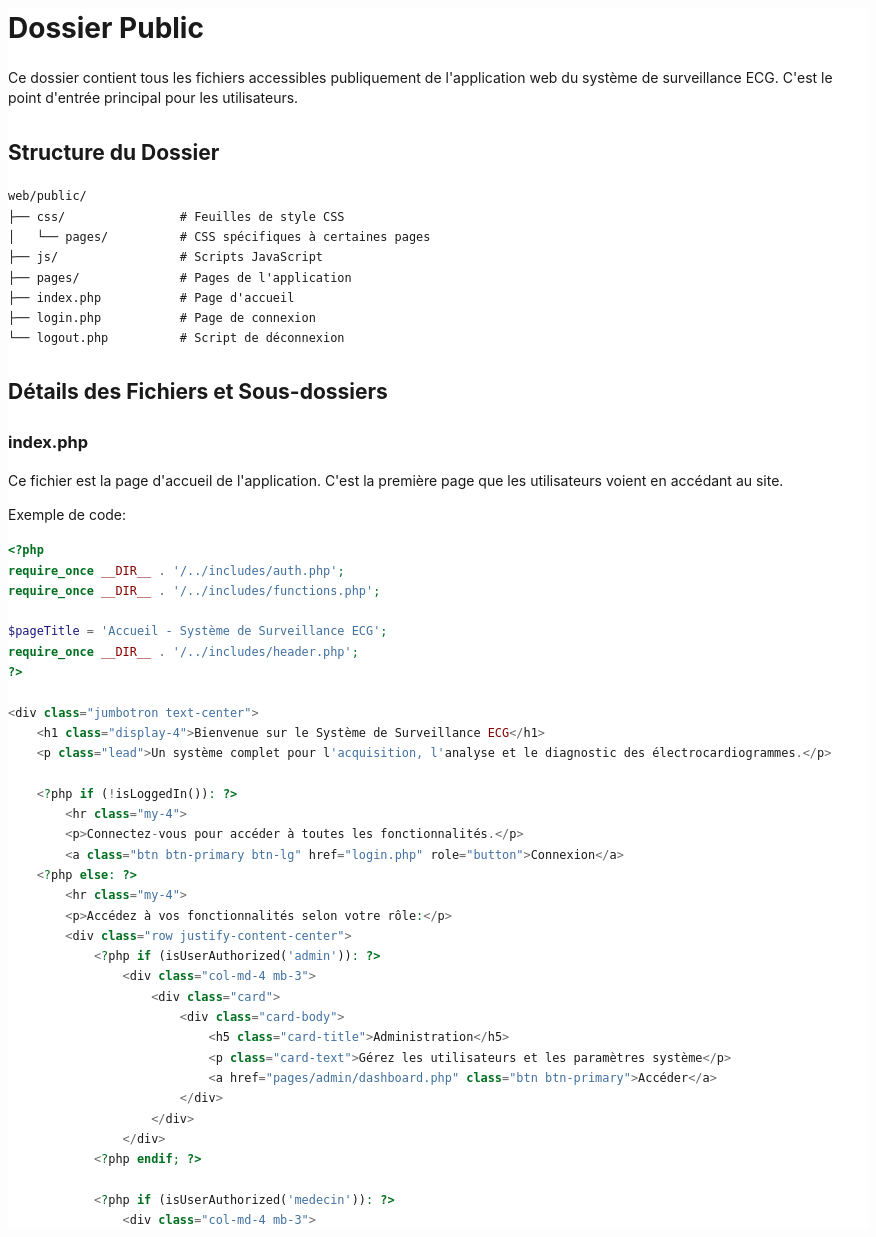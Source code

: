 # Dossier Public

Ce dossier contient tous les fichiers accessibles publiquement de l'application web du système de surveillance ECG. C'est le point d'entrée principal pour les utilisateurs.

## Structure du Dossier

```
web/public/
├── css/                # Feuilles de style CSS
│   └── pages/          # CSS spécifiques à certaines pages
├── js/                 # Scripts JavaScript
├── pages/              # Pages de l'application
├── index.php           # Page d'accueil
├── login.php           # Page de connexion
└── logout.php          # Script de déconnexion
```

## Détails des Fichiers et Sous-dossiers

### index.php

Ce fichier est la page d'accueil de l'application. C'est la première page que les utilisateurs voient en accédant au site.

Exemple de code:
```php
<?php
require_once __DIR__ . '/../includes/auth.php';
require_once __DIR__ . '/../includes/functions.php';

$pageTitle = 'Accueil - Système de Surveillance ECG';
require_once __DIR__ . '/../includes/header.php';
?>

<div class="jumbotron text-center">
    <h1 class="display-4">Bienvenue sur le Système de Surveillance ECG</h1>
    <p class="lead">Un système complet pour l'acquisition, l'analyse et le diagnostic des électrocardiogrammes.</p>
    
    <?php if (!isLoggedIn()): ?>
        <hr class="my-4">
        <p>Connectez-vous pour accéder à toutes les fonctionnalités.</p>
        <a class="btn btn-primary btn-lg" href="login.php" role="button">Connexion</a>
    <?php else: ?>
        <hr class="my-4">
        <p>Accédez à vos fonctionnalités selon votre rôle:</p>
        <div class="row justify-content-center">
            <?php if (isUserAuthorized('admin')): ?>
                <div class="col-md-4 mb-3">
                    <div class="card">
                        <div class="card-body">
                            <h5 class="card-title">Administration</h5>
                            <p class="card-text">Gérez les utilisateurs et les paramètres système</p>
                            <a href="pages/admin/dashboard.php" class="btn btn-primary">Accéder</a>
                        </div>
                    </div>
                </div>
            <?php endif; ?>
            
            <?php if (isUserAuthorized('medecin')): ?>
                <div class="col-md-4 mb-3">
```